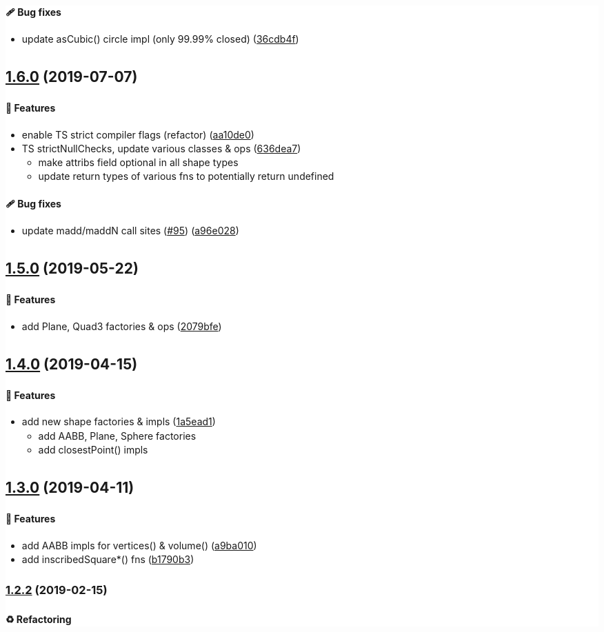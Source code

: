 #### 🩹 Bug fixes

- update asCubic() circle impl (only 99.99% closed) ([36cdb4f](https://github.com/thi-ng/umbrella/commit/36cdb4f))

## [1.6.0](https://github.com/thi-ng/umbrella/tree/@thi.ng/geom@1.6.0) (2019-07-07)

#### 🚀 Features

- enable TS strict compiler flags (refactor) ([aa10de0](https://github.com/thi-ng/umbrella/commit/aa10de0))
- TS strictNullChecks, update various classes & ops ([636dea7](https://github.com/thi-ng/umbrella/commit/636dea7))
  - make attribs field optional in all shape types
  - update return types of various fns to potentially return undefined

#### 🩹 Bug fixes

- update madd/maddN call sites ([#95](https://github.com/thi-ng/umbrella/issues/95)) ([a96e028](https://github.com/thi-ng/umbrella/commit/a96e028))

## [1.5.0](https://github.com/thi-ng/umbrella/tree/@thi.ng/geom@1.5.0) (2019-05-22)

#### 🚀 Features

- add Plane, Quad3 factories & ops ([2079bfe](https://github.com/thi-ng/umbrella/commit/2079bfe))

## [1.4.0](https://github.com/thi-ng/umbrella/tree/@thi.ng/geom@1.4.0) (2019-04-15)

#### 🚀 Features

- add new shape factories & impls ([1a5ead1](https://github.com/thi-ng/umbrella/commit/1a5ead1))
  - add AABB, Plane, Sphere factories
  - add closestPoint() impls

## [1.3.0](https://github.com/thi-ng/umbrella/tree/@thi.ng/geom@1.3.0) (2019-04-11)

#### 🚀 Features

- add AABB impls for vertices() & volume() ([a9ba010](https://github.com/thi-ng/umbrella/commit/a9ba010))
- add inscribedSquare*() fns ([b1790b3](https://github.com/thi-ng/umbrella/commit/b1790b3))

### [1.2.2](https://github.com/thi-ng/umbrella/tree/@thi.ng/geom@1.2.2) (2019-02-15)

#### ♻️ Refactoring
